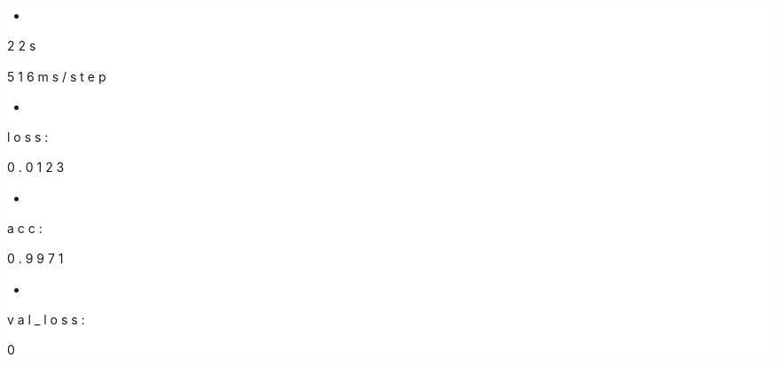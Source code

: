 -
 
2
2
s
 
5
1
6
m
s
/
s
t
e
p
 
-
 
l
o
s
s
:
 
0
.
0
1
2
3
 
-
 
a
c
c
:
 
0
.
9
9
7
1
 
-
 
v
a
l
_
l
o
s
s
:
 
0
